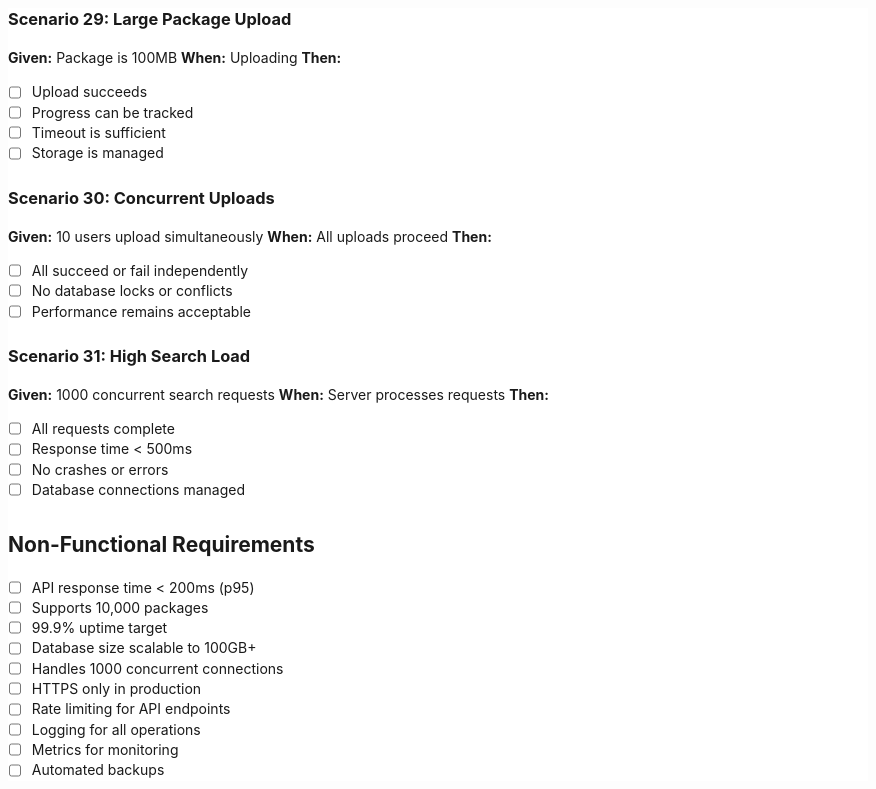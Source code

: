 ### Scenario 29: Large Package Upload
**Given:** Package is 100MB
**When:** Uploading
**Then:**
- [ ] Upload succeeds
- [ ] Progress can be tracked
- [ ] Timeout is sufficient
- [ ] Storage is managed

### Scenario 30: Concurrent Uploads
**Given:** 10 users upload simultaneously
**When:** All uploads proceed
**Then:**
- [ ] All succeed or fail independently
- [ ] No database locks or conflicts
- [ ] Performance remains acceptable

### Scenario 31: High Search Load
**Given:** 1000 concurrent search requests
**When:** Server processes requests
**Then:**
- [ ] All requests complete
- [ ] Response time < 500ms
- [ ] No crashes or errors
- [ ] Database connections managed

## Non-Functional Requirements

- [ ] API response time < 200ms (p95)
- [ ] Supports 10,000 packages
- [ ] 99.9% uptime target
- [ ] Database size scalable to 100GB+
- [ ] Handles 1000 concurrent connections
- [ ] HTTPS only in production
- [ ] Rate limiting for API endpoints
- [ ] Logging for all operations
- [ ] Metrics for monitoring
- [ ] Automated backups
